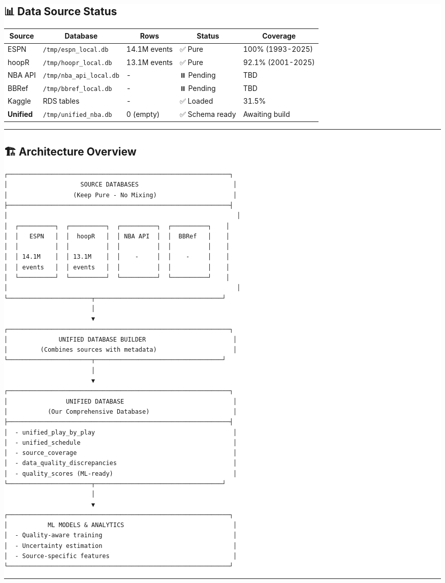 
## 📊 Data Source Status

| Source | Database | Rows | Status | Coverage |
|--------|----------|------|--------|----------|
| ESPN | `/tmp/espn_local.db` | 14.1M events | ✅ Pure | 100% (1993-2025) |
| hoopR | `/tmp/hoopr_local.db` | 13.1M events | ✅ Pure | 92.1% (2001-2025) |
| NBA API | `/tmp/nba_api_local.db` | - | ⏸️ Pending | TBD |
| BBRef | `/tmp/bbref_local.db` | - | ⏸️ Pending | TBD |
| Kaggle | RDS tables | - | ✅ Loaded | 31.5% |
| **Unified** | `/tmp/unified_nba.db` | 0 (empty) | ✅ Schema ready | Awaiting build |

---

## 🏗️ Architecture Overview

```
┌─────────────────────────────────────────────────────────────┐
│                    SOURCE DATABASES                          │
│                  (Keep Pure - No Mixing)                     │
├─────────────────────────────────────────────────────────────┤
│                                                               │
│  ┌──────────┐  ┌──────────┐  ┌──────────┐  ┌──────────┐    │
│  │   ESPN   │  │  hoopR   │  │ NBA API  │  │  BBRef   │    │
│  │          │  │          │  │          │  │          │    │
│  │ 14.1M    │  │ 13.1M    │  │    -     │  │    -     │    │
│  │ events   │  │ events   │  │          │  │          │    │
│  └──────────┘  └──────────┘  └──────────┘  └──────────┘    │
│                                                               │
└───────────────────────┬───────────────────────────────────┘
                        │
                        ▼
┌─────────────────────────────────────────────────────────────┐
│              UNIFIED DATABASE BUILDER                        │
│         (Combines sources with metadata)                     │
└───────────────────────┬───────────────────────────────────┘
                        │
                        ▼
┌─────────────────────────────────────────────────────────────┐
│                UNIFIED DATABASE                              │
│           (Our Comprehensive Database)                       │
├─────────────────────────────────────────────────────────────┤
│  - unified_play_by_play                                      │
│  - unified_schedule                                          │
│  - source_coverage                                           │
│  - data_quality_discrepancies                                │
│  - quality_scores (ML-ready)                                 │
└───────────────────────┬───────────────────────────────────┘
                        │
                        ▼
┌─────────────────────────────────────────────────────────────┐
│           ML MODELS & ANALYTICS                              │
│  - Quality-aware training                                    │
│  - Uncertainty estimation                                    │
│  - Source-specific features                                  │
└─────────────────────────────────────────────────────────────┘
```

---